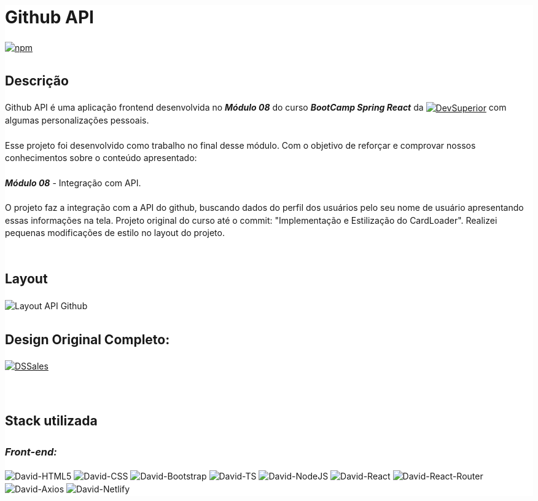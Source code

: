 
# **Github API**

[![npm](https://img.shields.io/npm/l/react)](https://github.com/DavidMoraes-DEV/Github-APIChallenge/blob/master/LICENSE)

## Descrição

Github API é uma aplicação frontend desenvolvida no **_Módulo 08_** do curso **_BootCamp Spring React_** da
<a href="https://devsuperior.com.br/cursos"><img align="center" height="16" alt="DevSuperior" src="https://devsuperior.com.br/_next/static/images/logo-white-10059e26f600604a7b5bd7782ed7550c.svg"></a> 
com algumas personalizações pessoais.
<br><br>
Esse projeto foi desenvolvido como trabalho no final desse módulo. Com o objetivo de reforçar e comprovar nossos conhecimentos sobre o conteúdo apresentado:
<br><br>
**_Módulo 08_** - Integração com API.
<br><br>
O projeto faz a integração com a API do github, buscando dados do perfil dos usuários pelo seu nome de usuário apresentando essas informações na tela.
Projeto original do curso até o commit: "Implementação e Estilização do CardLoader". Realizei pequenas modificações de estilo no layout do projeto.
<br><br>

## Layout

<img align="center" alt="Layout API Github" width="100%" src="https://raw.githubusercontent.com/DavidMoraes-DEV/assetsReadme/main/apigithub/telas-api-github.png" />

<br>

##  Design Original Completo:

<a href="https://www.figma.com/file/YhRCC5Ly0tWOcxwxjheTJ3/desafio-github-api?node-id=0%3A1"><img align="center" height="45" alt="DSSales" src="https://img.shields.io/badge/Figma-F24E1E?style=for-the-badge&logo=figma&logoColor=white"></a>

<br>

## Stack utilizada
  
### **_Front-end:_** 
<div>
<img align="center" alt="David-HTML5" height="30" src="https://img.shields.io/badge/HTML5-E34F26?style=for-the-badge&logo=html5&logoColor=white" />
<img align="center" alt="David-CSS" height="30" src="https://img.shields.io/badge/CSS3-1572B6?style=for-the-badge&logo=css3&logoColor=white" />
<img align="center" alt="David-Bootstrap" height="30" src="https://img.shields.io/badge/Bootstrap-563D7C?style=for-the-badge&logo=bootstrap&logoColor=white" />
<img align="center" alt="David-TS" height="30" src="https://img.shields.io/badge/TypeScript-007ACC?style=for-the-badge&logo=typescript&logoColor=white" />
<img align="center" alt="David-NodeJS" height="30" src="https://img.shields.io/badge/Node.js-339933?style=for-the-badge&logo=nodedotjs&logoColor=white" />
<img align="center" alt="David-React" height="30" src="https://img.shields.io/badge/React_Native-20232A?style=for-the-badge&logo=react&logoColor=61DAFB" />
<img align="center" alt="David-React-Router" height="30" src="https://img.shields.io/badge/React_Router-CA4245?style=for-the-badge&logo=react-router&logoColor=white" />
<img align="center" alt="David-Axios" height="30" src="https://img.shields.io/badge/Axios-00000F?style=for-the-badge" />
<img align="center" alt="David-Netlify" height="30" src="https://img.shields.io/badge/Netlify-00C7B7?style=for-the-badge&logo=netlify&logoColor=white" />
</div>
